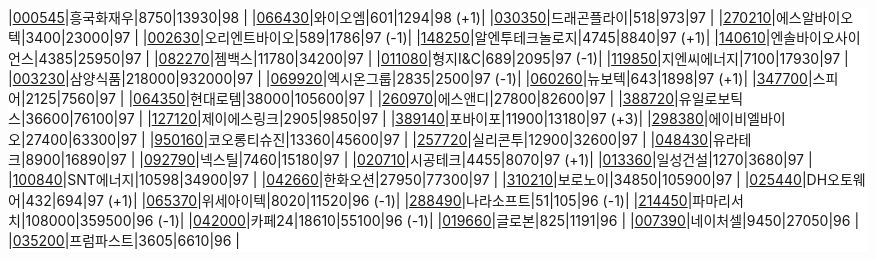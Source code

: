 |[000545](https://finance.daum.net/quotes/A000545)|흥국화재우|8750|13930|98 |
|[066430](https://finance.daum.net/quotes/A066430)|와이오엠|601|1294|98 (+1)|
|[030350](https://finance.daum.net/quotes/A030350)|드래곤플라이|518|973|97 |
|[270210](https://finance.daum.net/quotes/A270210)|에스알바이오텍|3400|23000|97 |
|[002630](https://finance.daum.net/quotes/A002630)|오리엔트바이오|589|1786|97 (-1)|
|[148250](https://finance.daum.net/quotes/A148250)|알엔투테크놀로지|4745|8840|97 (+1)|
|[140610](https://finance.daum.net/quotes/A140610)|엔솔바이오사이언스|4385|25950|97 |
|[082270](https://finance.daum.net/quotes/A082270)|젬백스|11780|34200|97 |
|[011080](https://finance.daum.net/quotes/A011080)|형지I&C|689|2095|97 (-1)|
|[119850](https://finance.daum.net/quotes/A119850)|지엔씨에너지|7100|17930|97 |
|[003230](https://finance.daum.net/quotes/A003230)|삼양식품|218000|932000|97 |
|[069920](https://finance.daum.net/quotes/A069920)|엑시온그룹|2835|2500|97 (-1)|
|[060260](https://finance.daum.net/quotes/A060260)|뉴보텍|643|1898|97 (+1)|
|[347700](https://finance.daum.net/quotes/A347700)|스피어|2125|7560|97 |
|[064350](https://finance.daum.net/quotes/A064350)|현대로템|38000|105600|97 |
|[260970](https://finance.daum.net/quotes/A260970)|에스앤디|27800|82600|97 |
|[388720](https://finance.daum.net/quotes/A388720)|유일로보틱스|36600|76100|97 |
|[127120](https://finance.daum.net/quotes/A127120)|제이에스링크|2905|9850|97 |
|[389140](https://finance.daum.net/quotes/A389140)|포바이포|11900|13180|97 (+3)|
|[298380](https://finance.daum.net/quotes/A298380)|에이비엘바이오|27400|63300|97 |
|[950160](https://finance.daum.net/quotes/A950160)|코오롱티슈진|13360|45600|97 |
|[257720](https://finance.daum.net/quotes/A257720)|실리콘투|12900|32600|97 |
|[048430](https://finance.daum.net/quotes/A048430)|유라테크|8900|16890|97 |
|[092790](https://finance.daum.net/quotes/A092790)|넥스틸|7460|15180|97 |
|[020710](https://finance.daum.net/quotes/A020710)|시공테크|4455|8070|97 (+1)|
|[013360](https://finance.daum.net/quotes/A013360)|일성건설|1270|3680|97 |
|[100840](https://finance.daum.net/quotes/A100840)|SNT에너지|10598|34900|97 |
|[042660](https://finance.daum.net/quotes/A042660)|한화오션|27950|77300|97 |
|[310210](https://finance.daum.net/quotes/A310210)|보로노이|34850|105900|97 |
|[025440](https://finance.daum.net/quotes/A025440)|DH오토웨어|432|694|97 (+1)|
|[065370](https://finance.daum.net/quotes/A065370)|위세아이텍|8020|11520|96 (-1)|
|[288490](https://finance.daum.net/quotes/A288490)|나라소프트|51|105|96 (-1)|
|[214450](https://finance.daum.net/quotes/A214450)|파마리서치|108000|359500|96 (-1)|
|[042000](https://finance.daum.net/quotes/A042000)|카페24|18610|55100|96 (-1)|
|[019660](https://finance.daum.net/quotes/A019660)|글로본|825|1191|96 |
|[007390](https://finance.daum.net/quotes/A007390)|네이처셀|9450|27050|96 |
|[035200](https://finance.daum.net/quotes/A035200)|프럼파스트|3605|6610|96 |